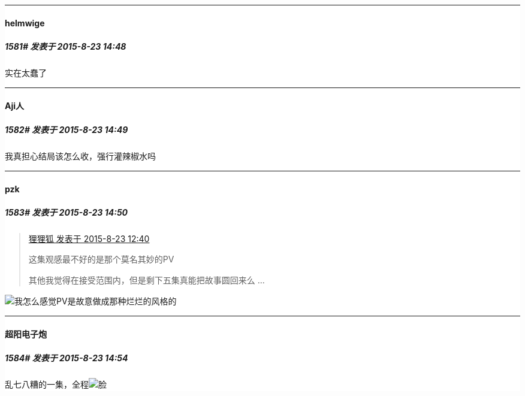 



-----

####  helmwige  
##### 1581#       发表于 2015-8-23 14:48




实在太蠢了







-----

####  Aji人  
##### 1582#       发表于 2015-8-23 14:49




我真担心结局该怎么收，强行灌辣椒水吗







-----

####  pzk  
##### 1583#       发表于 2015-8-23 14:50



<blockquote><a href="httphttps://bbs.saraba1st.com/2b/forum.php?mod=redirect&amp;goto=findpost&amp;pid=29941383&amp;ptid=1080677" target="_blank">狸狸狐 发表于 2015-8-23 12:40</a>

这集观感最不好的是那个莫名其妙的PV

其他我觉得在接受范围内，但是剩下五集真能把故事圆回来么 ...</blockquote>
<img src="https://static.saraba1st.com/image/smiley/face/04.gif" referrerpolicy="no-referrer">我怎么感觉PV是故意做成那种烂烂的风格的







-----

####  超阳电子炮  
##### 1584#       发表于 2015-8-23 14:54




乱七八糟的一集，全程<img src="https://static.saraba1st.com/image/smiley/face/149.gif" referrerpolicy="no-referrer">脸

